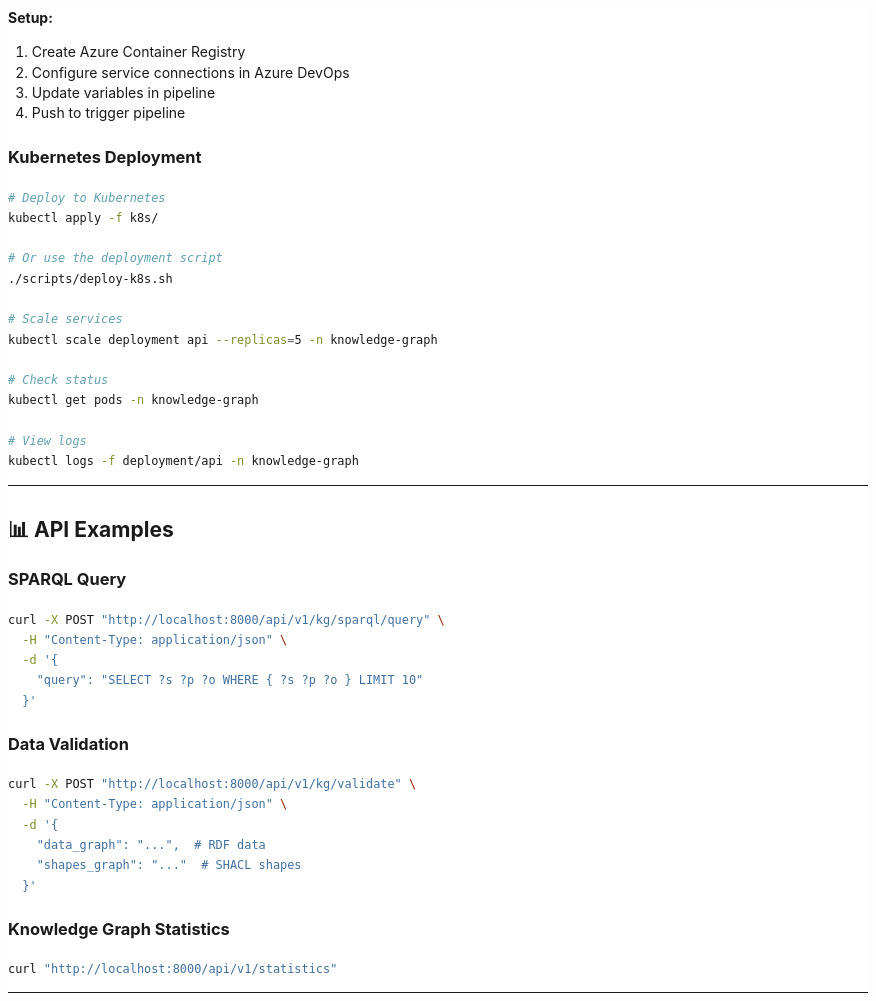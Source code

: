 **Setup:**
1. Create Azure Container Registry
2. Configure service connections in Azure DevOps
3. Update variables in pipeline
4. Push to trigger pipeline

### Kubernetes Deployment

```bash
# Deploy to Kubernetes
kubectl apply -f k8s/

# Or use the deployment script
./scripts/deploy-k8s.sh

# Scale services
kubectl scale deployment api --replicas=5 -n knowledge-graph

# Check status
kubectl get pods -n knowledge-graph

# View logs
kubectl logs -f deployment/api -n knowledge-graph
```

---

## 📊 API Examples

### SPARQL Query

```bash
curl -X POST "http://localhost:8000/api/v1/kg/sparql/query" \
  -H "Content-Type: application/json" \
  -d '{
    "query": "SELECT ?s ?p ?o WHERE { ?s ?p ?o } LIMIT 10"
  }'
```

### Data Validation

```bash
curl -X POST "http://localhost:8000/api/v1/kg/validate" \
  -H "Content-Type: application/json" \
  -d '{
    "data_graph": "...",  # RDF data
    "shapes_graph": "..."  # SHACL shapes
  }'
```

### Knowledge Graph Statistics

```bash
curl "http://localhost:8000/api/v1/statistics"
```

---